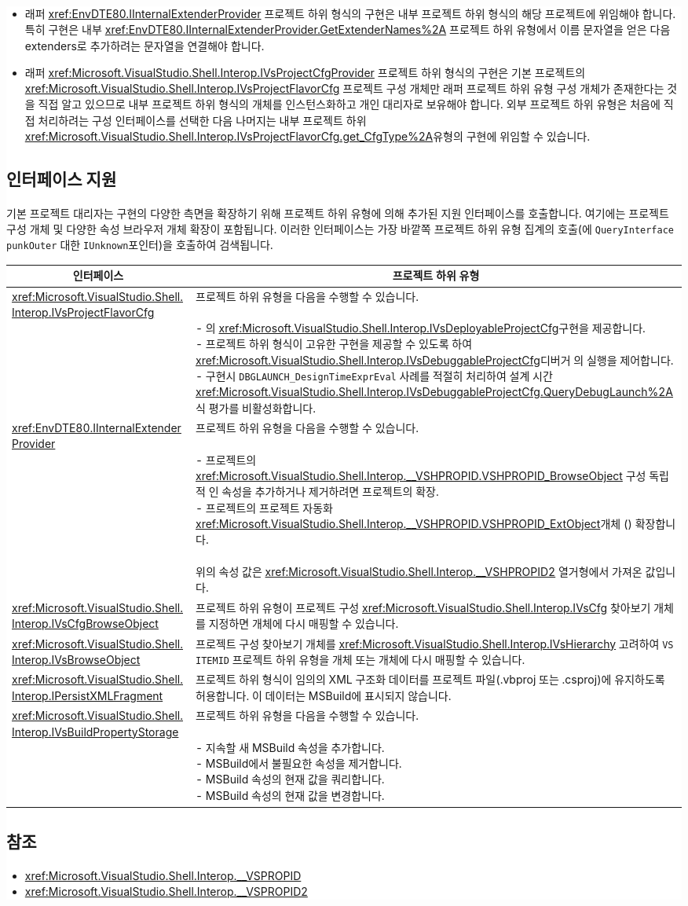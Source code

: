 - 래퍼 <xref:EnvDTE80.IInternalExtenderProvider> 프로젝트 하위 형식의 구현은 내부 프로젝트 하위 형식의 해당 프로젝트에 위임해야 합니다. 특히 구현은 내부 <xref:EnvDTE80.IInternalExtenderProvider.GetExtenderNames%2A> 프로젝트 하위 유형에서 이름 문자열을 얻은 다음 extenders로 추가하려는 문자열을 연결해야 합니다.

- 래퍼 <xref:Microsoft.VisualStudio.Shell.Interop.IVsProjectCfgProvider> 프로젝트 하위 형식의 구현은 기본 프로젝트의 <xref:Microsoft.VisualStudio.Shell.Interop.IVsProjectFlavorCfg> 프로젝트 구성 개체만 래퍼 프로젝트 하위 유형 구성 개체가 존재한다는 것을 직접 알고 있으므로 내부 프로젝트 하위 형식의 개체를 인스턴스화하고 개인 대리자로 보유해야 합니다. 외부 프로젝트 하위 유형은 처음에 직접 처리하려는 구성 인터페이스를 선택한 다음 나머지는 내부 프로젝트 하위 <xref:Microsoft.VisualStudio.Shell.Interop.IVsProjectFlavorCfg.get_CfgType%2A>유형의 구현에 위임할 수 있습니다.

## <a name="supporting-interfaces"></a>인터페이스 지원

기본 프로젝트 대리자는 구현의 다양한 측면을 확장하기 위해 프로젝트 하위 유형에 의해 추가된 지원 인터페이스를 호출합니다. 여기에는 프로젝트 구성 개체 및 다양한 속성 브라우저 개체 확장이 포함됩니다. 이러한 인터페이스는 가장 바깥쪽 프로젝트 하위 유형 집계의 호출(에 `QueryInterface` `punkOuter` 대한 `IUnknown`포인터)을 호출하여 검색됩니다.

|인터페이스|프로젝트 하위 유형|
|---------------|---------------------|
|<xref:Microsoft.VisualStudio.Shell.Interop.IVsProjectFlavorCfg>|프로젝트 하위 유형을 다음을 수행할 수 있습니다.<br /><br /> - 의 <xref:Microsoft.VisualStudio.Shell.Interop.IVsDeployableProjectCfg>구현을 제공합니다.<br />- 프로젝트 하위 형식이 고유한 구현을 제공할 수 있도록 하여 <xref:Microsoft.VisualStudio.Shell.Interop.IVsDebuggableProjectCfg>디버거 의 실행을 제어합니다.<br />- 구현시 `DBGLAUNCH_DesignTimeExprEval` 사례를 적절히 처리하여 설계 시간 <xref:Microsoft.VisualStudio.Shell.Interop.IVsDebuggableProjectCfg.QueryDebugLaunch%2A>식 평가를 비활성화합니다.|
|<xref:EnvDTE80.IInternalExtenderProvider>|프로젝트 하위 유형을 다음을 수행할 수 있습니다.<br /><br /> - 프로젝트의 <xref:Microsoft.VisualStudio.Shell.Interop.__VSHPROPID.VSHPROPID_BrowseObject> 구성 독립적 인 속성을 추가하거나 제거하려면 프로젝트의 확장.<br />- 프로젝트의 프로젝트 자동화<xref:Microsoft.VisualStudio.Shell.Interop.__VSHPROPID.VSHPROPID_ExtObject>개체 () 확장합니다.<br /><br /> 위의 속성 값은 <xref:Microsoft.VisualStudio.Shell.Interop.__VSHPROPID2> 열거형에서 가져온 값입니다.|
|<xref:Microsoft.VisualStudio.Shell.Interop.IVsCfgBrowseObject>|프로젝트 하위 유형이 프로젝트 구성 <xref:Microsoft.VisualStudio.Shell.Interop.IVsCfg> 찾아보기 개체를 지정하면 개체에 다시 매핑할 수 있습니다.|
|<xref:Microsoft.VisualStudio.Shell.Interop.IVsBrowseObject>|프로젝트 구성 찾아보기 개체를 <xref:Microsoft.VisualStudio.Shell.Interop.IVsHierarchy> 고려하여 `VSITEMID` 프로젝트 하위 유형을 개체 또는 개체에 다시 매핑할 수 있습니다.|
|<xref:Microsoft.VisualStudio.Shell.Interop.IPersistXMLFragment>|프로젝트 하위 형식이 임의의 XML 구조화 데이터를 프로젝트 파일(.vbproj 또는 .csproj)에 유지하도록 허용합니다. 이 데이터는 MSBuild에 표시되지 않습니다.|
|<xref:Microsoft.VisualStudio.Shell.Interop.IVsBuildPropertyStorage>|프로젝트 하위 유형을 다음을 수행할 수 있습니다.<br /><br /> - 지속할 새 MSBuild 속성을 추가합니다.<br />- MSBuild에서 불필요한 속성을 제거합니다.<br />- MSBuild 속성의 현재 값을 쿼리합니다.<br />- MSBuild 속성의 현재 값을 변경합니다.|

## <a name="see-also"></a>참조

- <xref:Microsoft.VisualStudio.Shell.Interop.__VSPROPID>
- <xref:Microsoft.VisualStudio.Shell.Interop.__VSPROPID2>
